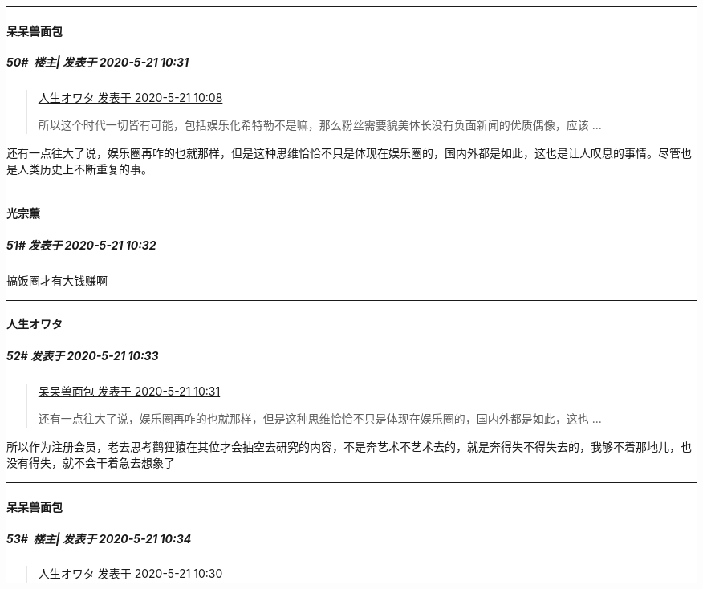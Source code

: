 



-----

####  呆呆兽面包  
##### 50#         楼主| 发表于 2020-5-21 10:31



<blockquote><a href="httphttps://bbs.saraba1st.com/2b/forum.php?mod=redirect&amp;goto=findpost&amp;pid=47498748&amp;ptid=1936649" target="_blank">人生オワタ 发表于 2020-5-21 10:08</a>

所以这个时代一切皆有可能，包括娱乐化希特勒不是嘛，那么粉丝需要貌美体长没有负面新闻的优质偶像，应该 ...</blockquote>
还有一点往大了说，娱乐圈再咋的也就那样，但是这种思维恰恰不只是体现在娱乐圈的，国内外都是如此，这也是让人叹息的事情。尽管也是人类历史上不断重复的事。







-----

####  光宗薫  
##### 51#       发表于 2020-5-21 10:32




搞饭圈才有大钱赚啊







-----

####  人生オワタ  
##### 52#       发表于 2020-5-21 10:33



<blockquote><a href="httphttps://bbs.saraba1st.com/2b/forum.php?mod=redirect&amp;goto=findpost&amp;pid=47498911&amp;ptid=1936649" target="_blank">呆呆兽面包 发表于 2020-5-21 10:31</a>

还有一点往大了说，娱乐圈再咋的也就那样，但是这种思维恰恰不只是体现在娱乐圈的，国内外都是如此，这也 ...</blockquote>
所以作为注册会员，老去思考鹳狸猿在其位才会抽空去研究的内容，不是奔艺术不艺术去的，就是奔得失不得失去的，我够不着那地儿，也没有得失，就不会干着急去想象了







-----

####  呆呆兽面包  
##### 53#         楼主| 发表于 2020-5-21 10:34



<blockquote><a href="httphttps://bbs.saraba1st.com/2b/forum.php?mod=redirect&amp;goto=findpost&amp;pid=47498906&amp;ptid=1936649" target="_blank">人生オワタ 发表于 2020-5-21 10:30</a>
